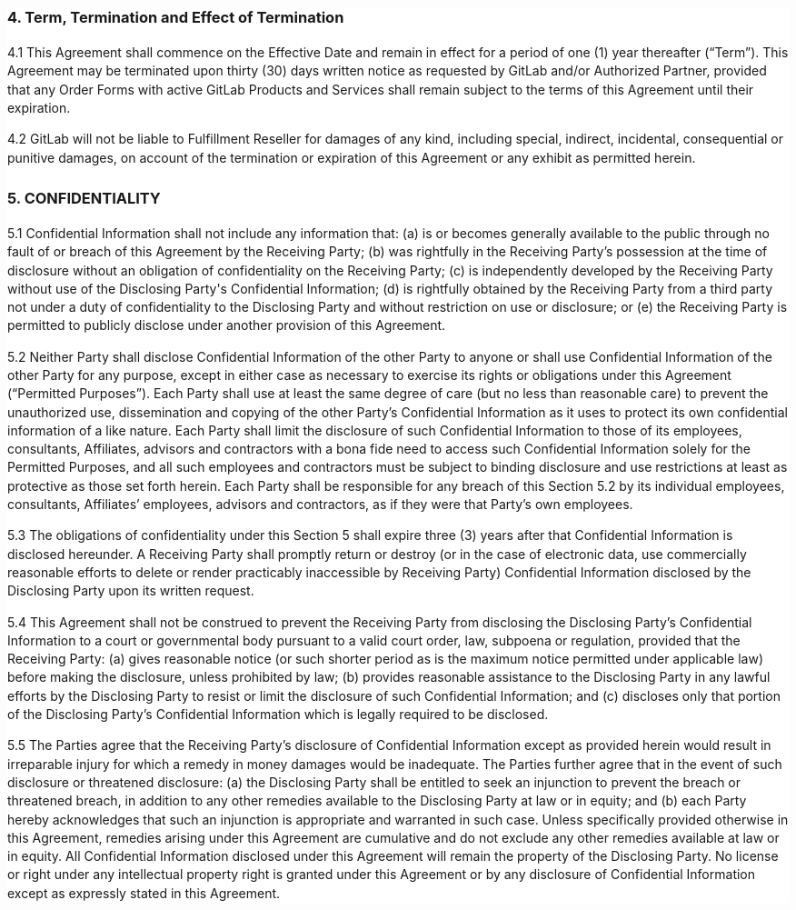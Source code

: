 ### 4. Term, Termination and Effect of Termination

4.1 This Agreement shall commence on the Effective Date and remain in effect for a period of one (1) year thereafter (“Term”). This Agreement may be terminated upon thirty (30) days written notice as requested by GitLab and/or Authorized Partner, provided that any Order Forms with active GitLab Products and Services shall remain subject to the terms of this Agreement until their expiration.

4.2 GitLab will not be liable to Fulfillment Reseller for damages of any kind, including special, indirect, incidental, consequential or punitive damages, on account of the termination or expiration of this Agreement or any exhibit as permitted herein.

### 5. CONFIDENTIALITY

5.1 Confidential Information shall not include any information that: (a) is or becomes generally available to the public through no fault of or breach of this Agreement by the Receiving Party; (b) was rightfully in the Receiving Party’s possession at the time of disclosure without an obligation of confidentiality on the Receiving Party; (c) is independently developed by the Receiving Party without use of the Disclosing Party's Confidential Information; (d) is rightfully obtained by the Receiving Party from a third party not under a duty of confidentiality to the Disclosing Party and without restriction on use or disclosure; or (e) the Receiving Party is permitted to publicly disclose under another provision of this Agreement.

5.2 Neither Party shall disclose Confidential Information of the other Party to anyone or shall use Confidential Information of the other Party for any purpose, except in either case as necessary to exercise its rights or obligations under this Agreement (“Permitted Purposes”). Each Party shall use at least the same degree of care (but no less than reasonable care) to prevent the unauthorized use, dissemination and copying of the other Party’s Confidential Information as it uses to protect its own confidential information of a like nature. Each Party shall limit the disclosure of such Confidential Information to those of its employees, consultants, Affiliates, advisors and contractors with a bona fide need to access such Confidential Information solely for the Permitted Purposes, and all such employees and contractors must be subject to binding disclosure and use restrictions at least as protective as those set forth herein. Each Party shall be responsible for any breach of this Section 5.2 by its individual employees, consultants, Affiliates’ employees, advisors and contractors, as if they were that Party’s own employees.

5.3 The obligations of confidentiality under this Section 5 shall expire three (3) years after that Confidential Information is disclosed hereunder. A Receiving Party shall promptly return or destroy (or in the case of electronic data, use commercially reasonable efforts to delete or render practicably inaccessible by Receiving Party) Confidential Information disclosed by the Disclosing Party upon its written request.

5.4 This Agreement shall not be construed to prevent the Receiving Party from disclosing the Disclosing Party’s Confidential Information to a court or governmental body pursuant to a valid court order, law, subpoena or regulation, provided that the Receiving Party: (a) gives reasonable notice (or such shorter period as is the maximum notice permitted under applicable law) before making the disclosure, unless prohibited by law; (b) provides reasonable assistance to the Disclosing Party in any lawful efforts by the Disclosing Party to resist or limit the disclosure of such Confidential Information; and (c) discloses only that portion of the Disclosing Party’s Confidential Information which is legally required to be disclosed.

5.5 The Parties agree that the Receiving Party’s disclosure of Confidential Information except as provided herein would result in irreparable injury for which a remedy in money damages would be inadequate. The Parties further agree that in the event of such disclosure or threatened disclosure: (a) the Disclosing Party shall be entitled to seek an injunction to prevent the breach or threatened breach, in addition to any other remedies available to the Disclosing Party at law or in equity; and (b) each Party hereby acknowledges that such an injunction is appropriate and warranted in such case. Unless specifically provided otherwise in this Agreement, remedies arising under this Agreement are cumulative and do not exclude any other remedies available at law or in equity. All Confidential Information disclosed under this Agreement will remain the property of the Disclosing Party. No license or right under any intellectual property right is granted under this Agreement or by any disclosure of Confidential Information except as expressly stated in this Agreement.
